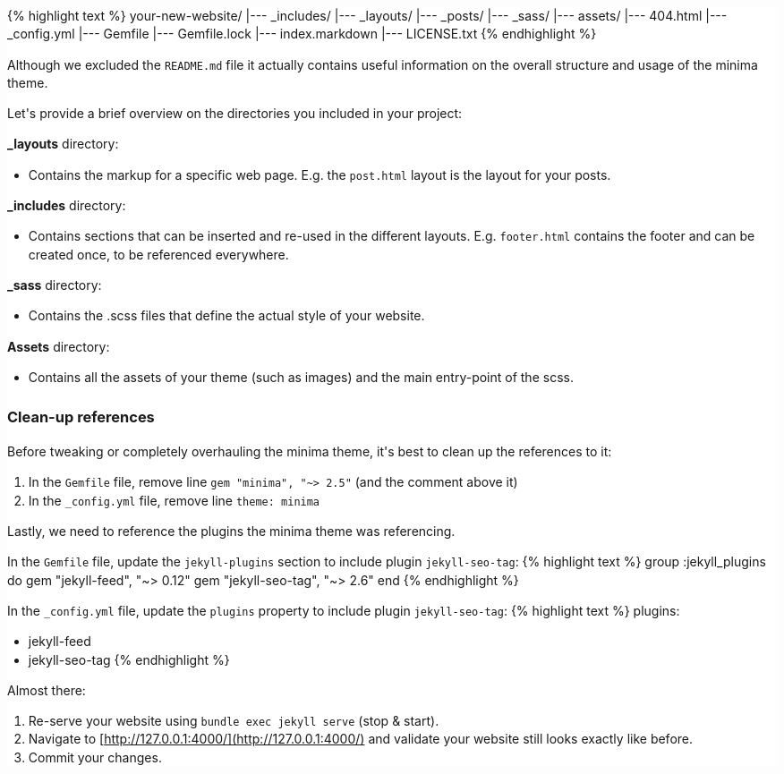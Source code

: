 {% highlight text %}
your-new-website/
|--- _includes/
|--- _layouts/
|--- _posts/
|--- _sass/
|--- assets/
|--- 404.html
|--- _config.yml
|--- Gemfile
|--- Gemfile.lock
|--- index.markdown
|--- LICENSE.txt
{% endhighlight %}

Although we excluded the `README.md` file it actually contains useful information on the overall structure and usage 
of the minima theme.

Let's provide a brief overview on the directories you included in your project:

**_layouts** directory:
- Contains the markup for a specific web page. E.g. the `post.html` layout is the layout for your posts.

**_includes** directory:
- Contains sections that can be inserted and re-used in the different layouts. E.g. `footer.html` contains the footer and can be created once, to be referenced everywhere.

**_sass** directory:
- Contains the .scss files that define the actual style of your website. 

**Assets** directory:
- Contains all the assets of your theme (such as images) and the main entry-point of the scss.

### Clean-up references

Before tweaking or completely overhauling the minima theme, it's best to clean up the references to it:
1. In the `Gemfile` file, remove line `gem "minima", "~> 2.5"` (and the comment above it)
2. In the `_config.yml` file, remove line `theme: minima`

Lastly, we need to reference the plugins the minima theme was referencing.

In the `Gemfile` file, update the `jekyll-plugins` section to include plugin `jekyll-seo-tag`:
{% highlight text %}
group :jekyll_plugins do
  gem "jekyll-feed", "~> 0.12"
  gem "jekyll-seo-tag", "~> 2.6"
end
{% endhighlight %}

In the `_config.yml` file, update the `plugins` property to include plugin `jekyll-seo-tag`:
{% highlight text %}
plugins:
  - jekyll-feed
  - jekyll-seo-tag
{% endhighlight %}

Almost there:
1. Re-serve your website using `bundle exec jekyll serve` (stop & start). 
2. Navigate to [http://127.0.0.1:4000/](http://127.0.0.1:4000/) and validate your website still looks exactly like before.
3. Commit your changes.
